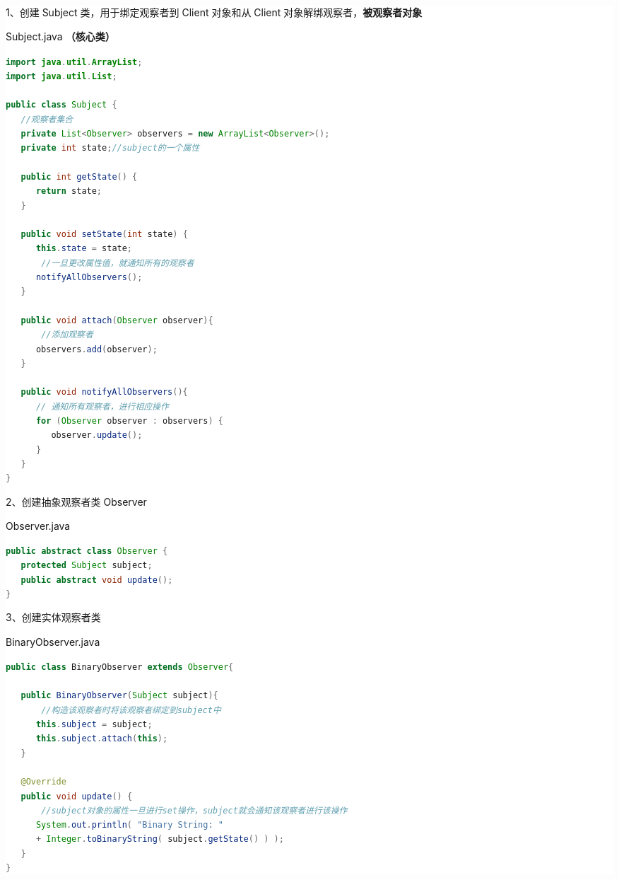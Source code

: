1、创建 Subject 类，用于绑定观察者到 Client 对象和从 Client 对象解绑观察者，**被观察者对象**

Subject.java  **（核心类）**

~~~java
import java.util.ArrayList;
import java.util.List;
 
public class Subject {
   //观察者集合
   private List<Observer> observers = new ArrayList<Observer>();
   private int state;//subject的一个属性
 
   public int getState() {
      return state;
   }
 
   public void setState(int state) {
      this.state = state;
       //一旦更改属性值，就通知所有的观察者
      notifyAllObservers();
   }
 
   public void attach(Observer observer){
       //添加观察者
      observers.add(observer);      
   }
 
   public void notifyAllObservers(){
      // 通知所有观察者，进行相应操作
      for (Observer observer : observers) {
         observer.update();
      }
   }  
}
~~~

2、创建抽象观察者类 Observer 

Observer.java

~~~java
public abstract class Observer {
   protected Subject subject;
   public abstract void update();
}
~~~

3、创建实体观察者类

BinaryObserver.java

~~~java
public class BinaryObserver extends Observer{
 
   public BinaryObserver(Subject subject){
       //构造该观察者时将该观察者绑定到subject中
      this.subject = subject;
      this.subject.attach(this);
   }
 
   @Override
   public void update() {
       //subject对象的属性一旦进行set操作，subject就会通知该观察者进行该操作
      System.out.println( "Binary String: " 
      + Integer.toBinaryString( subject.getState() ) ); 
   }
}
~~~